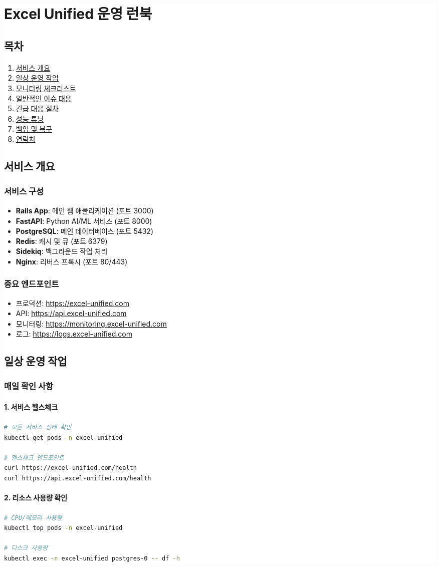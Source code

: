 # Excel Unified 운영 런북

## 목차
1. [서비스 개요](#서비스-개요)
2. [일상 운영 작업](#일상-운영-작업)
3. [모니터링 체크리스트](#모니터링-체크리스트)
4. [일반적인 이슈 대응](#일반적인-이슈-대응)
5. [긴급 대응 절차](#긴급-대응-절차)
6. [성능 튜닝](#성능-튜닝)
7. [백업 및 복구](#백업-및-복구)
8. [연락처](#연락처)

## 서비스 개요

### 서비스 구성
- **Rails App**: 메인 웹 애플리케이션 (포트 3000)
- **FastAPI**: Python AI/ML 서비스 (포트 8000)
- **PostgreSQL**: 메인 데이터베이스 (포트 5432)
- **Redis**: 캐시 및 큐 (포트 6379)
- **Sidekiq**: 백그라운드 작업 처리
- **Nginx**: 리버스 프록시 (포트 80/443)

### 중요 엔드포인트
- 프로덕션: https://excel-unified.com
- API: https://api.excel-unified.com
- 모니터링: https://monitoring.excel-unified.com
- 로그: https://logs.excel-unified.com

## 일상 운영 작업

### 매일 확인 사항

#### 1. 서비스 헬스체크
```bash
# 모든 서비스 상태 확인
kubectl get pods -n excel-unified

# 헬스체크 엔드포인트
curl https://excel-unified.com/health
curl https://api.excel-unified.com/health
```

#### 2. 리소스 사용량 확인
```bash
# CPU/메모리 사용량
kubectl top pods -n excel-unified

# 디스크 사용량
kubectl exec -n excel-unified postgres-0 -- df -h
```
